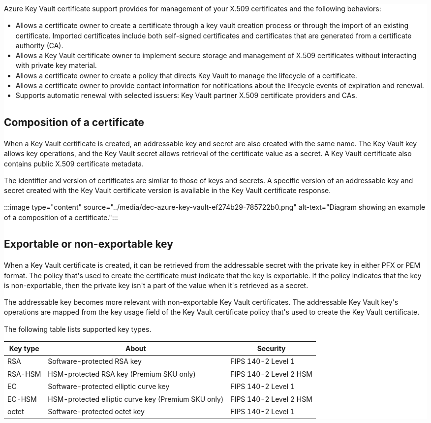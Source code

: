 Azure Key Vault certificate support provides for management of your X.509 certificates and the following behaviors:

 -  Allows a certificate owner to create a certificate through a key vault creation process or through the import of an existing certificate. Imported certificates include both self-signed certificates and certificates that are generated from a certificate authority (CA).<br>
 -  Allows a Key Vault certificate owner to implement secure storage and management of X.509 certificates without interacting with private key material.<br>
 -  Allows a certificate owner to create a policy that directs Key Vault to manage the lifecycle of a certificate.<br>
 -  Allows a certificate owner to provide contact information for notifications about the lifecycle events of expiration and renewal.<br>
 -  Supports automatic renewal with selected issuers: Key Vault partner X.509 certificate providers and CAs.<br>

## Composition of a certificate

When a Key Vault certificate is created, an addressable key and secret are also created with the same name. The Key Vault key allows key operations, and the Key Vault secret allows retrieval of the certificate value as a secret. A Key Vault certificate also contains public X.509 certificate metadata.

The identifier and version of certificates are similar to those of keys and secrets. A specific version of an addressable key and secret created with the Key Vault certificate version is available in the Key Vault certificate response.

:::image type="content" source="../media/dec-azure-key-vault-ef274b29-785722b0.png" alt-text="Diagram showing an example of a composition of a certificate.":::


## Exportable or non-exportable key

When a Key Vault certificate is created, it can be retrieved from the addressable secret with the private key in either PFX or PEM format. The policy that's used to create the certificate must indicate that the key is exportable. If the policy indicates that the key is non-exportable, then the private key isn't a part of the value when it's retrieved as a secret.

The addressable key becomes more relevant with non-exportable Key Vault certificates. The addressable Key Vault key's operations are mapped from the key usage field of the Key Vault certificate policy that's used to create the Key Vault certificate.

The following table lists supported key types.

| **Key type** | **About**                                           | **Security**           |
| ------------ | --------------------------------------------------- | ---------------------- |
| RSA          | Software-protected RSA key                          | FIPS 140-2 Level 1     |
| RSA-HSM      | HSM-protected RSA key (Premium SKU only)            | FIPS 140-2 Level 2 HSM |
| EC           | Software-protected elliptic curve key               | FIPS 140-2 Level 1     |
| EC-HSM       | HSM-protected elliptic curve key (Premium SKU only) | FIPS 140-2 Level 2 HSM |
| octet        | Software-protected octet key                        | FIPS 140-2 Level 1     |
